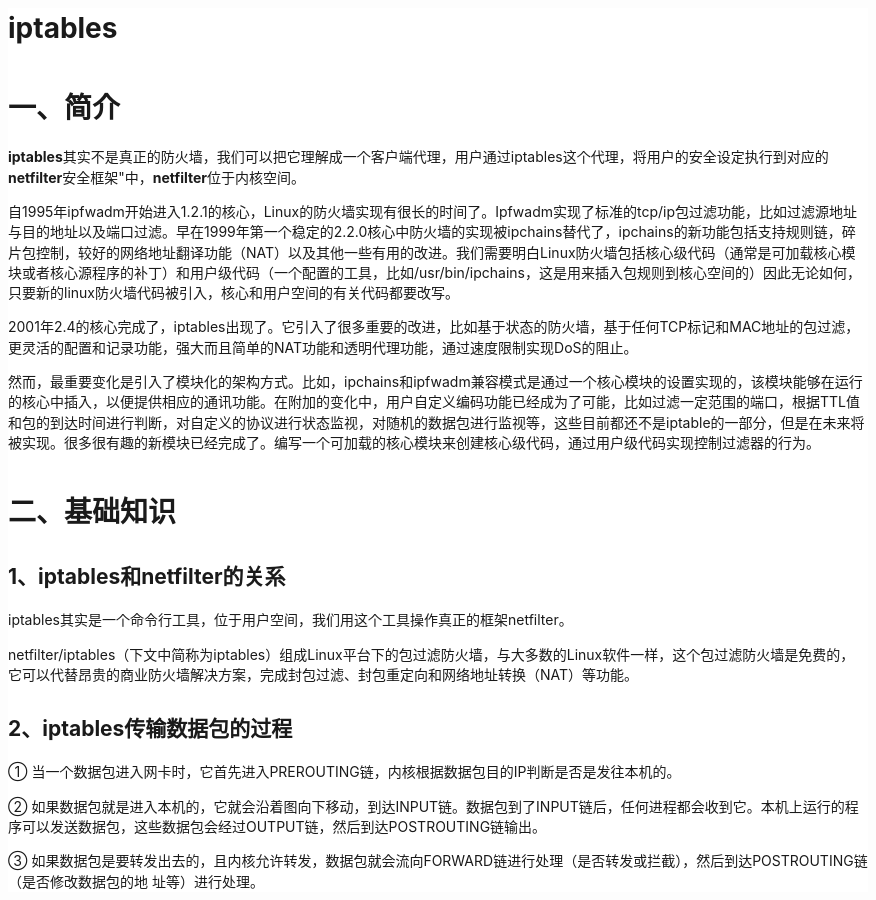 # iptables

# 一、简介

**iptables**其实不是真正的防火墙，我们可以把它理解成一个客户端代理，用户通过iptables这个代理，将用户的安全设定执行到对应的**netfilter**安全框架"中，**netfilter**位于内核空间。

自1995年ipfwadm开始进入1.2.1的核心，Linux的防火墙实现有很长的时间了。Ipfwadm实现了标准的tcp/ip包过滤功能，比如过滤源地址与目的地址以及端口过滤。早在1999年第一个稳定的2.2.0核心中防火墙的实现被ipchains替代了，ipchains的新功能包括支持规则链，碎片包控制，较好的网络地址翻译功能（NAT）以及其他一些有用的改进。我们需要明白Linux防火墙包括核心级代码（通常是可加载核心模块或者核心源程序的补丁）和用户级代码（一个配置的工具，比如/usr/bin/ipchains，这是用来插入包规则到核心空间的）因此无论如何，只要新的linux防火墙代码被引入，核心和用户空间的有关代码都要改写。

2001年2.4的核心完成了，iptables出现了。它引入了很多重要的改进，比如基于状态的防火墙，基于任何TCP标记和MAC地址的包过滤，更灵活的配置和记录功能，强大而且简单的NAT功能和透明代理功能，通过速度限制实现DoS的阻止。

然而，最重要变化是引入了模块化的架构方式。比如，ipchains和ipfwadm兼容模式是通过一个核心模块的设置实现的，该模块能够在运行的核心中插入，以便提供相应的通讯功能。在附加的变化中，用户自定义编码功能已经成为了可能，比如过滤一定范围的端口，根据TTL值和包的到达时间进行判断，对自定义的协议进行状态监视，对随机的数据包进行监视等，这些目前都还不是iptable的一部分，但是在未来将被实现。很多很有趣的新模块已经完成了。编写一个可加载的核心模块来创建核心级代码，通过用户级代码实现控制过滤器的行为。

# 二、基础知识

## 1、iptables和netfilter的关系

iptables其实是一个命令行工具，位于用户空间，我们用这个工具操作真正的框架netfilter。

 netfilter/iptables（下文中简称为iptables）组成Linux平台下的包过滤防火墙，与大多数的Linux软件一样，这个包过滤防火墙是免费的，它可以代替昂贵的商业防火墙解决方案，完成封包过滤、封包重定向和网络地址转换（NAT）等功能。

## 2、iptables传输数据包的过程

① 当一个数据包进入网卡时，它首先进入PREROUTING链，内核根据数据包目的IP判断是否是发往本机的。

② 如果数据包就是进入本机的，它就会沿着图向下移动，到达INPUT链。数据包到了INPUT链后，任何进程都会收到它。本机上运行的程序可以发送数据包，这些数据包会经过OUTPUT链，然后到达POSTROUTING链输出。

③ 如果数据包是要转发出去的，且内核允许转发，数据包就会流向FORWARD链进行处理（是否转发或拦截），然后到达POSTROUTING链（是否修改数据包的地 址等）进行处理。
